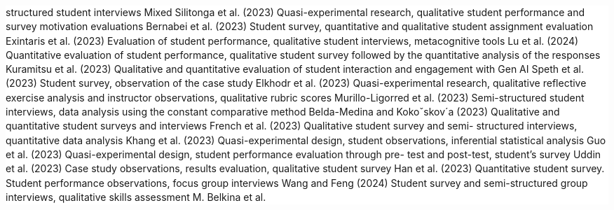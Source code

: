 structured student interviews
Mixed
Silitonga et al. (2023)
Quasi-experimental research, 
qualitative student performance and 
survey motivation evaluations
Bernabei et al. (2023)
Student survey, quantitative and 
qualitative student assignment 
evaluation
Exintaris et al. (2023)
Evaluation of student performance, 
qualitative student interviews, 
metacognitive tools
Lu et al. (2024)
Quantitative evaluation of student 
performance, qualitative student survey 
followed by the quantitative analysis of 
the responses
Kuramitsu et al. (2023)
Qualitative and quantitative evaluation 
of student interaction and engagement 
with Gen AI
Speth et al. (2023)
Student survey, observation of the case 
study
Elkhodr et al. (2023)
Quasi-experimental research, 
qualitative reflective exercise analysis 
and instructor observations, qualitative 
rubric scores
Murillo-Ligorred et al. 
(2023)
Semi-structured student interviews, 
data analysis using the constant 
comparative method
Belda-Medina and 
Kokoˇskov´a (2023)
Qualitative and quantitative student 
surveys and interviews
French et al. (2023)
Qualitative student survey and semi- 
structured interviews, quantitative data 
analysis
Khang et al. (2023)
Quasi-experimental design, student 
observations, inferential statistical 
analysis
Guo et al. (2023)
Quasi-experimental design, student 
performance evaluation through pre- 
test and post-test, student’s survey
Uddin et al. (2023)
Case study observations, results 
evaluation, qualitative student survey
Han et al. (2023)
Quantitative student survey. Student 
performance observations, focus group 
interviews
Wang and Feng (2024)
Student survey and semi-structured 
group interviews, qualitative skills 
assessment
M. Belkina et al.                                                                                                                                                                                                                                